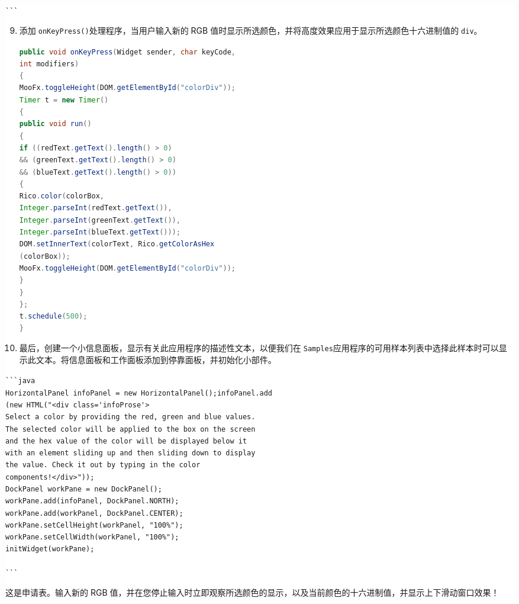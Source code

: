     ```

9.  添加 `onKeyPress()`处理程序，当用户输入新的 RGB 值时显示所选颜色，并将高度效果应用于显示所选颜色十六进制值的 `div`。

    ```java
    public void onKeyPress(Widget sender, char keyCode,
    int modifiers)
    {
    MooFx.toggleHeight(DOM.getElementById("colorDiv"));
    Timer t = new Timer()
    {
    public void run()
    {
    if ((redText.getText().length() > 0)
    && (greenText.getText().length() > 0)
    && (blueText.getText().length() > 0))
    {
    Rico.color(colorBox,
    Integer.parseInt(redText.getText()),
    Integer.parseInt(greenText.getText()),
    Integer.parseInt(blueText.getText()));
    DOM.setInnerText(colorText, Rico.getColorAsHex
    (colorBox));
    MooFx.toggleHeight(DOM.getElementById("colorDiv"));
    }
    }
    };
    t.schedule(500);
    }

    ```

10.  最后，创建一个小信息面板，显示有关此应用程序的描述性文本，以便我们在 `Samples`应用程序的可用样本列表中选择此样本时可以显示此文本。将信息面板和工作面板添加到停靠面板，并初始化小部件。

    ```java
    HorizontalPanel infoPanel = new HorizontalPanel();infoPanel.add
    (new HTML("<div class='infoProse'>
    Select a color by providing the red, green and blue values.
    The selected color will be applied to the box on the screen
    and the hex value of the color will be displayed below it
    with an element sliding up and then sliding down to display
    the value. Check it out by typing in the color
    components!</div>"));
    DockPanel workPane = new DockPanel();
    workPane.add(infoPanel, DockPanel.NORTH);
    workPane.add(workPanel, DockPanel.CENTER);
    workPane.setCellHeight(workPanel, "100%");
    workPane.setCellWidth(workPanel, "100%");
    initWidget(workPane);

    ```

这是申请表。输入新的 RGB 值，并在您停止输入时立即观察所选颜色的显示，以及当前颜色的十六进制值，并显示上下滑动窗口效果！
